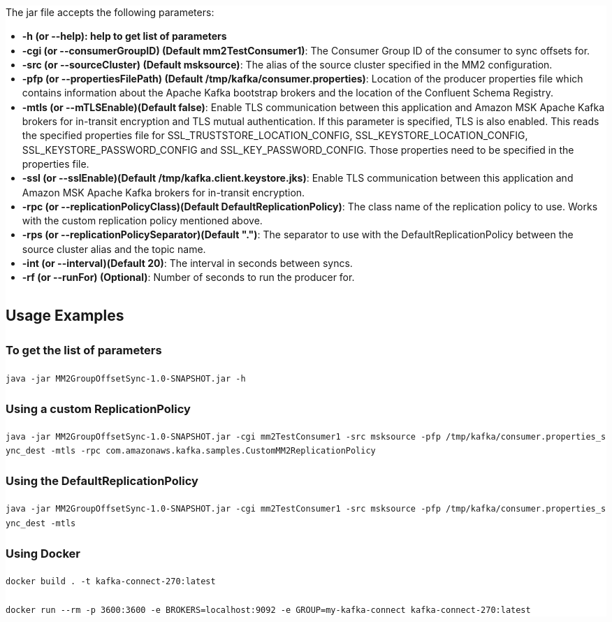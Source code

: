 The jar file accepts the following parameters:  

* **-h (or --help): help to get list of parameters**
* **-cgi (or --consumerGroupID) (Default mm2TestConsumer1)**: The Consumer Group ID of the consumer to sync offsets for.
* **-src (or --sourceCluster) (Default msksource)**: The alias of the source cluster specified in the MM2 configuration.
* **-pfp (or --propertiesFilePath) (Default /tmp/kafka/consumer.properties)**: Location of the producer properties file which contains information about the Apache Kafka bootstrap brokers and the location of the Confluent Schema Registry.
* **-mtls (or --mTLSEnable)(Default false)**: Enable TLS communication between this application and Amazon MSK Apache Kafka brokers for in-transit encryption and TLS mutual authentication. If this parameter is specified, TLS is also enabled. This reads the specified properties file for SSL_TRUSTSTORE_LOCATION_CONFIG, SSL_KEYSTORE_LOCATION_CONFIG, SSL_KEYSTORE_PASSWORD_CONFIG and SSL_KEY_PASSWORD_CONFIG. Those properties need to be specified in the properties file.
* **-ssl (or --sslEnable)(Default /tmp/kafka.client.keystore.jks)**: Enable TLS communication between this application and Amazon MSK Apache Kafka brokers for in-transit encryption.
* **-rpc (or --replicationPolicyClass)(Default DefaultReplicationPolicy)**: The class name of the replication policy to use. Works with the custom replication policy mentioned above.
* **-rps (or --replicationPolicySeparator)(Default ".")**: The separator to use with the DefaultReplicationPolicy between the source cluster alias and the topic name.
* **-int (or --interval)(Default 20)**: The interval in seconds between syncs.
* **-rf (or --runFor) (Optional)**: Number of seconds to run the producer for.
     
## Usage Examples

### To get the list of parameters

```
java -jar MM2GroupOffsetSync-1.0-SNAPSHOT.jar -h
```

### Using a custom ReplicationPolicy

```
java -jar MM2GroupOffsetSync-1.0-SNAPSHOT.jar -cgi mm2TestConsumer1 -src msksource -pfp /tmp/kafka/consumer.properties_sync_dest -mtls -rpc com.amazonaws.kafka.samples.CustomMM2ReplicationPolicy
```

### Using the DefaultReplicationPolicy

```
java -jar MM2GroupOffsetSync-1.0-SNAPSHOT.jar -cgi mm2TestConsumer1 -src msksource -pfp /tmp/kafka/consumer.properties_sync_dest -mtls
```

### Using Docker

```
docker build . -t kafka-connect-270:latest

docker run --rm -p 3600:3600 -e BROKERS=localhost:9092 -e GROUP=my-kafka-connect kafka-connect-270:latest
```
